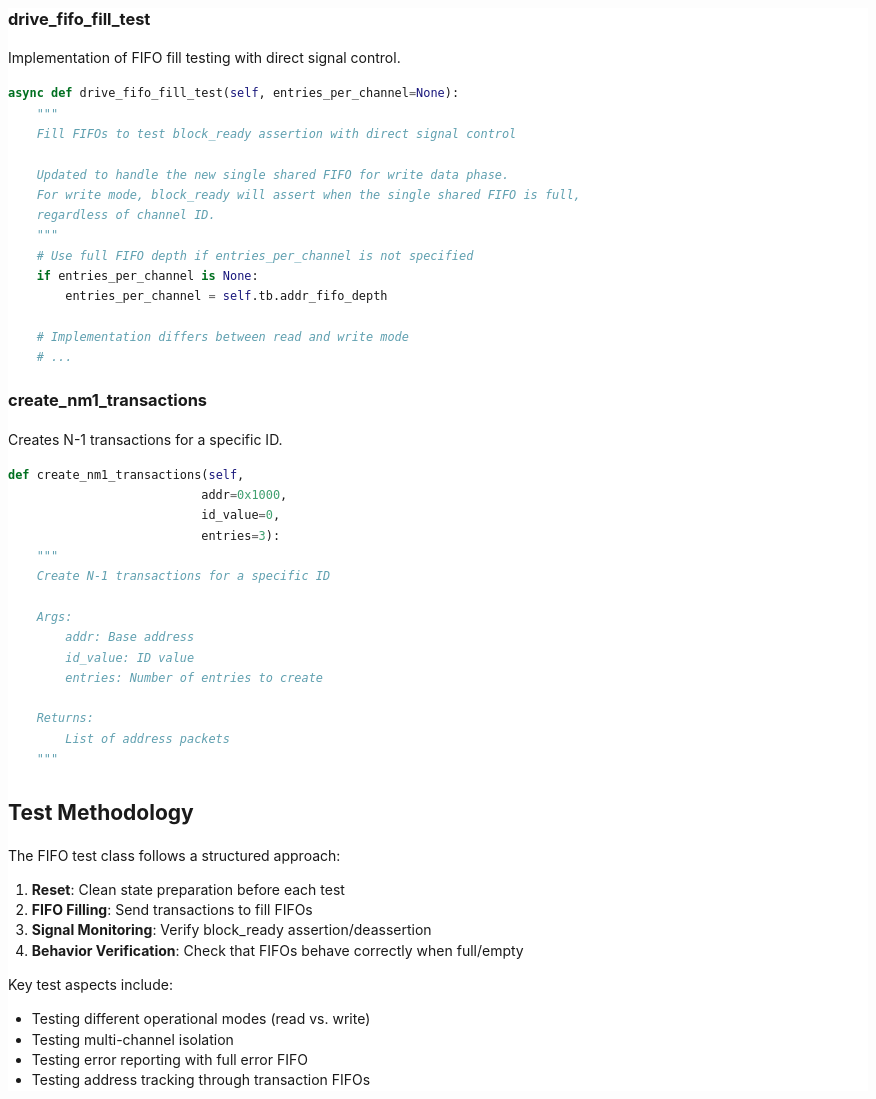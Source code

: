 ### drive_fifo_fill_test

Implementation of FIFO fill testing with direct signal control.

```python
async def drive_fifo_fill_test(self, entries_per_channel=None):
    """
    Fill FIFOs to test block_ready assertion with direct signal control
    
    Updated to handle the new single shared FIFO for write data phase.
    For write mode, block_ready will assert when the single shared FIFO is full,
    regardless of channel ID.
    """
    # Use full FIFO depth if entries_per_channel is not specified
    if entries_per_channel is None:
        entries_per_channel = self.tb.addr_fifo_depth
        
    # Implementation differs between read and write mode
    # ...
```

### create_nm1_transactions

Creates N-1 transactions for a specific ID.

```python
def create_nm1_transactions(self,
                           addr=0x1000,
                           id_value=0,
                           entries=3):
    """
    Create N-1 transactions for a specific ID
    
    Args:
        addr: Base address
        id_value: ID value
        entries: Number of entries to create
        
    Returns:
        List of address packets
    """
```

## Test Methodology

The FIFO test class follows a structured approach:

1. **Reset**: Clean state preparation before each test
2. **FIFO Filling**: Send transactions to fill FIFOs
3. **Signal Monitoring**: Verify block_ready assertion/deassertion
4. **Behavior Verification**: Check that FIFOs behave correctly when full/empty

Key test aspects include:
- Testing different operational modes (read vs. write)
- Testing multi-channel isolation
- Testing error reporting with full error FIFO
- Testing address tracking through transaction FIFOs
